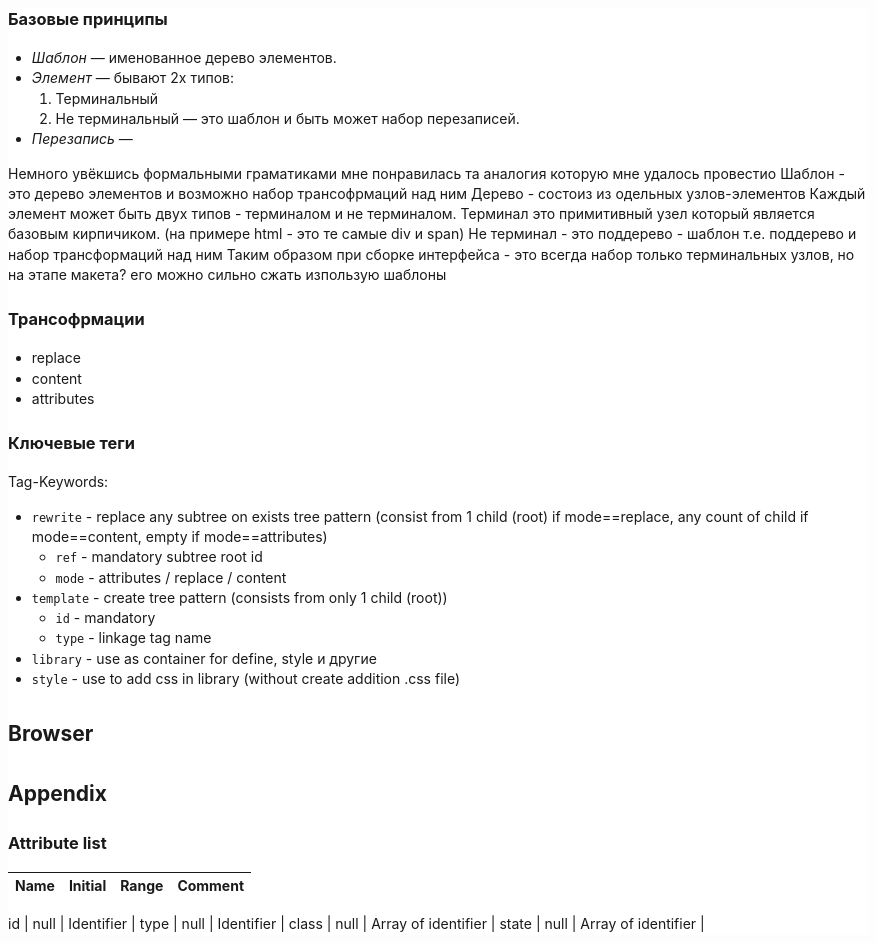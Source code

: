 ### Базовые принципы
- *Шаблон* — именованное дерево элементов.
- *Элемент* — бывают 2х типов:
	1. Терминальный
	2. Не терминальный — это шаблон и быть может набор перезаписей.
- *Перезапись* — 

Немного увёкшись формальными граматиками мне понравилась та аналогия которую мне удалось провестио
Шаблон - это дерево элементов и возможно набор трансофрмаций над ним
Дерево - состоиз из одельных узлов-элементов
Каждый элемент может быть двух типов - терминалом и не терминалом.
Терминал это примитивный узел который является базовым кирпичиком. (на примере html - это те самые div и span)
Не терминал - это поддерево - шаблон т.е. поддерево и набор трансформаций над ним
Таким образом при сборке интерфейса - это всегда набор только терминальных узлов, но на этапе макета? его можно сильно сжать изпользую шаблоны

### Трансофрмации
- replace
- content
- attributes

### Ключевые теги
Tag-Keywords:
- `rewrite` - replace any subtree on exists tree pattern (consist from 1 child (root) if mode==replace, any count of child if mode==content, empty if mode==attributes)
	+ `ref` - mandatory subtree root id
	+ `mode` - attributes / replace / content
- `template` - create tree pattern (consists from only 1 child (root))
	+ `id` - mandatory
	+ `type` - linkage tag name
- `library` - use as container for define, style и другие
- `style` - use to add css in library (without create addition .css file)

## Browser

## Appendix
### Attribute list

Name                | Initial   | Range                                                                           | Comment
------              | -------   | -------------------                                                             | -------

id                  | null      | Identifier                                                                      |
type                | null      | Identifier                                                                      |
class               | null      | Array of identifier                                                             |
state               | null      | Array of identifier                                                             |
